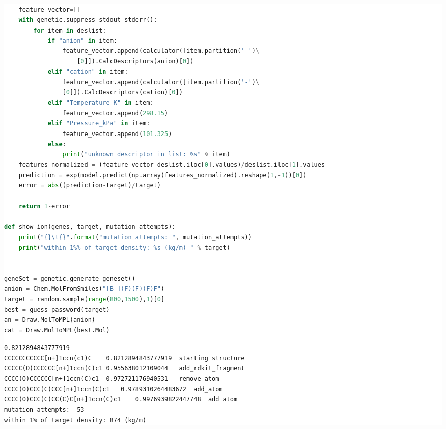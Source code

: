 ```python
    feature_vector=[]
    with genetic.suppress_stdout_stderr():
        for item in deslist:
            if "anion" in item:
                feature_vector.append(calculator([item.partition('-')\
                    [0]]).CalcDescriptors(anion)[0])
            elif "cation" in item:
                feature_vector.append(calculator([item.partition('-')\
                [0]]).CalcDescriptors(cation)[0])          
            elif "Temperature_K" in item:
                feature_vector.append(298.15)
            elif "Pressure_kPa" in item:
                feature_vector.append(101.325)
            else:
                print("unknown descriptor in list: %s" % item)
    features_normalized = (feature_vector-deslist.iloc[0].values)/deslist.iloc[1].values
    prediction = exp(model.predict(np.array(features_normalized).reshape(1,-1))[0])
    error = abs((prediction-target)/target)
    
    return 1-error

def show_ion(genes, target, mutation_attempts):
    print("{}\t{}".format("mutation attempts: ", mutation_attempts))
    print("within 1%% of target density: %s (kg/m) " % target)
    

geneSet = genetic.generate_geneset()
anion = Chem.MolFromSmiles("[B-](F)(F)(F)F")
target = random.sample(range(800,1500),1)[0]
best = guess_password(target)
an = Draw.MolToMPL(anion)
cat = Draw.MolToMPL(best.Mol)
```

    0.8212894843777919
    CCCCCCCCCCC[n+]1ccn(c1)C	0.8212894843777919	starting structure
    CCCCC(O)CCCCCC[n+]1ccn(C)c1	0.955638012109044	add_rdkit_fragment
    CCCC(O)CCCCCC[n+]1ccn(C)c1	0.972721176940531	remove_atom
    CCCC(O)CCC(C)CCC[n+]1ccn(C)c1	0.9789310264483672	add_atom
    CCCC(O)CCC(C)CC(C)C[n+]1ccn(C)c1	0.9976939822447748	add_atom
    mutation attempts: 	53
    within 1% of target density: 874 (kg/m) 


